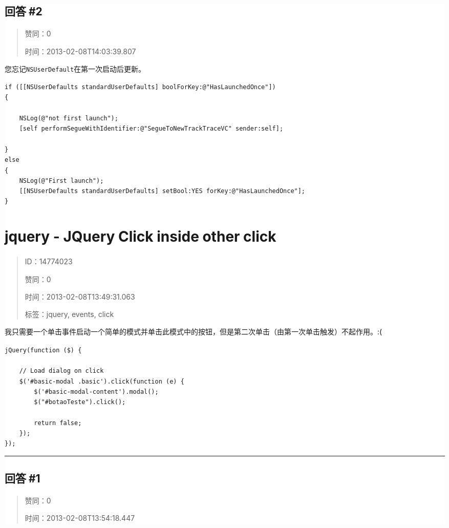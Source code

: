 ## 回答 #2

> 赞同：0
> 
> 时间：2013-02-08T14:03:39.807

您忘记`NSUserDefault`在第一次启动后更新。

```
if ([[NSUserDefaults standardUserDefaults] boolForKey:@"HasLaunchedOnce"])
{

    NSLog(@"not first launch");
    [self performSegueWithIdentifier:@"SegueToNewTrackTraceVC" sender:self];

}
else
{
    NSLog(@"First launch");
    [[NSUserDefaults standardUserDefaults] setBool:YES forKey:@"HasLaunchedOnce"];
} 
```

# jquery - JQuery Click inside other click

> ID：14774023
> 
> 赞同：0
> 
> 时间：2013-02-08T13:49:31.063
> 
> 标签：jquery, events, click

我只需要一个单击事件启动一个简单的模式并单击此模式中的按钮，但是第二次单击（由第一次单击触发）不起作用。:(

```
jQuery(function ($) {

    // Load dialog on click
    $('#basic-modal .basic').click(function (e) {
        $('#basic-modal-content').modal();
        $("#botaoTeste").click();

        return false;
    });
}); 
```

* * *

## 回答 #1

> 赞同：0
> 
> 时间：2013-02-08T13:54:18.447
